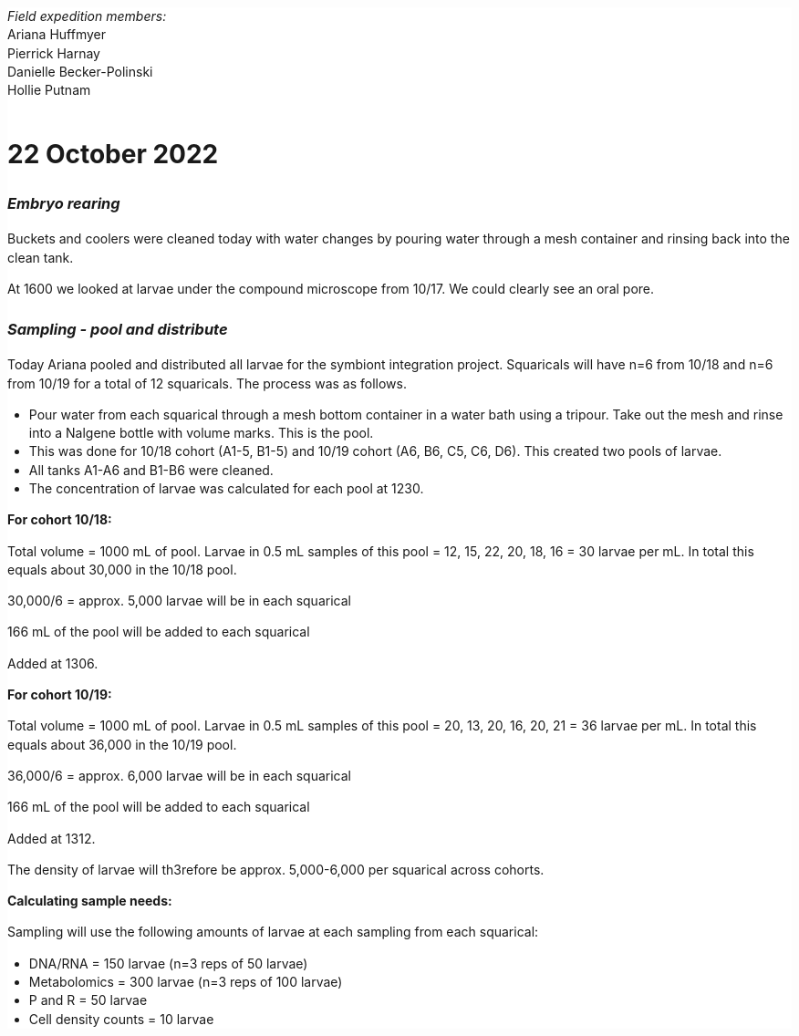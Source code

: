 *Field expedition members:*     
Ariana Huffmyer  
Pierrick Harnay  
Danielle Becker-Polinski  
Hollie Putnam  

# 22 October 2022 

### *Embryo rearing* 

Buckets and coolers were cleaned today with water changes by pouring water through a mesh container and rinsing back into the clean tank.

At 1600 we looked at larvae under the compound microscope from 10/17. We could clearly see an oral pore.  

### *Sampling - pool and distribute*  

Today Ariana pooled and distributed all larvae for the symbiont integration project. Squaricals will have n=6 from 10/18 and n=6 from 10/19 for a total of 12 squaricals. The process was as follows.  

- Pour water from each squarical through a mesh bottom container in a water bath using a tripour. Take out the mesh and rinse into a Nalgene bottle with volume marks. This is the pool. 
- This was done for 10/18 cohort (A1-5, B1-5) and 10/19 cohort (A6, B6, C5, C6, D6). This created two pools of larvae. 
- All tanks A1-A6 and B1-B6 were cleaned. 
- The concentration of larvae was calculated for each pool at 1230. 

**For cohort 10/18:** 

Total volume = 1000 mL of pool. Larvae in 0.5 mL samples of this pool = 12, 15, 22, 20, 18, 16 = 30 larvae per mL. In total this equals about 30,000 in the 10/18 pool. 

30,000/6 = approx. 5,000 larvae will be in each squarical

166 mL of the pool will be added to each squarical  

Added at 1306. 

**For cohort 10/19:** 

Total volume = 1000 mL of pool. Larvae in 0.5 mL samples of this pool = 20, 13, 20, 16, 20, 21 = 36 larvae per mL. In total this equals about 36,000 in the 10/19 pool. 

36,000/6 = approx. 6,000 larvae will be in each squarical

166 mL of the pool will be added to each squarical  

Added at 1312. 

The density of larvae will th3refore be approx. 5,000-6,000 per squarical across cohorts. 

**Calculating sample needs:**  

Sampling will use the following amounts of larvae at each sampling from each squarical:  

- DNA/RNA = 150 larvae (n=3 reps of 50 larvae) 
- Metabolomics = 300 larvae (n=3 reps of 100 larvae)  
- P and R = 50 larvae 
- Cell density counts = 10 larvae
